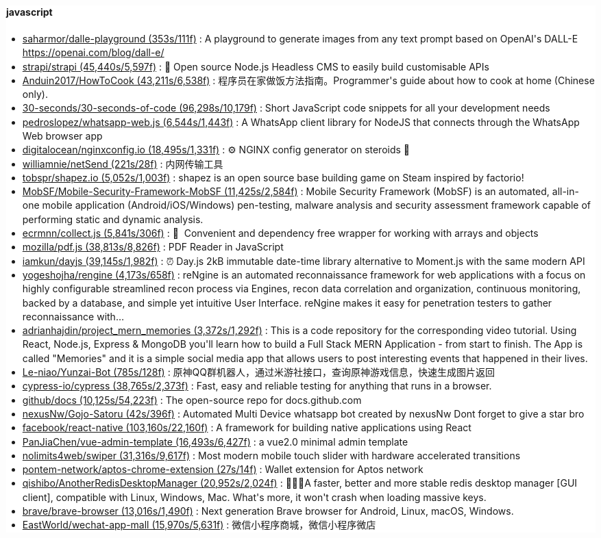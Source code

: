 #### javascript
* [saharmor/dalle-playground (353s/111f)](https://github.com/saharmor/dalle-playground) : A playground to generate images from any text prompt based on OpenAI's DALL-E https://openai.com/blog/dall-e/
* [strapi/strapi (45,440s/5,597f)](https://github.com/strapi/strapi) : 🚀 Open source Node.js Headless CMS to easily build customisable APIs
* [Anduin2017/HowToCook (43,211s/6,538f)](https://github.com/Anduin2017/HowToCook) : 程序员在家做饭方法指南。Programmer's guide about how to cook at home (Chinese only).
* [30-seconds/30-seconds-of-code (96,298s/10,179f)](https://github.com/30-seconds/30-seconds-of-code) : Short JavaScript code snippets for all your development needs
* [pedroslopez/whatsapp-web.js (6,544s/1,443f)](https://github.com/pedroslopez/whatsapp-web.js) : A WhatsApp client library for NodeJS that connects through the WhatsApp Web browser app
* [digitalocean/nginxconfig.io (18,495s/1,331f)](https://github.com/digitalocean/nginxconfig.io) : ⚙️ NGINX config generator on steroids 💉
* [williamnie/netSend (221s/28f)](https://github.com/williamnie/netSend) : 内网传输工具
* [tobspr/shapez.io (5,052s/1,003f)](https://github.com/tobspr/shapez.io) : shapez is an open source base building game on Steam inspired by factorio!
* [MobSF/Mobile-Security-Framework-MobSF (11,425s/2,584f)](https://github.com/MobSF/Mobile-Security-Framework-MobSF) : Mobile Security Framework (MobSF) is an automated, all-in-one mobile application (Android/iOS/Windows) pen-testing, malware analysis and security assessment framework capable of performing static and dynamic analysis.
* [ecrmnn/collect.js (5,841s/306f)](https://github.com/ecrmnn/collect.js) : 💎  Convenient and dependency free wrapper for working with arrays and objects
* [mozilla/pdf.js (38,813s/8,826f)](https://github.com/mozilla/pdf.js) : PDF Reader in JavaScript
* [iamkun/dayjs (39,145s/1,982f)](https://github.com/iamkun/dayjs) : ⏰ Day.js 2kB immutable date-time library alternative to Moment.js with the same modern API
* [yogeshojha/rengine (4,173s/658f)](https://github.com/yogeshojha/rengine) : reNgine is an automated reconnaissance framework for web applications with a focus on highly configurable streamlined recon process via Engines, recon data correlation and organization, continuous monitoring, backed by a database, and simple yet intuitive User Interface. reNgine makes it easy for penetration testers to gather reconnaissance with…
* [adrianhajdin/project_mern_memories (3,372s/1,292f)](https://github.com/adrianhajdin/project_mern_memories) : This is a code repository for the corresponding video tutorial. Using React, Node.js, Express & MongoDB you'll learn how to build a Full Stack MERN Application - from start to finish. The App is called "Memories" and it is a simple social media app that allows users to post interesting events that happened in their lives.
* [Le-niao/Yunzai-Bot (785s/128f)](https://github.com/Le-niao/Yunzai-Bot) : 原神QQ群机器人，通过米游社接口，查询原神游戏信息，快速生成图片返回
* [cypress-io/cypress (38,765s/2,373f)](https://github.com/cypress-io/cypress) : Fast, easy and reliable testing for anything that runs in a browser.
* [github/docs (10,125s/54,223f)](https://github.com/github/docs) : The open-source repo for docs.github.com
* [nexusNw/Gojo-Satoru (42s/396f)](https://github.com/nexusNw/Gojo-Satoru) : Automated Multi Device whatsapp bot created by nexusNw Dont forget to give a star bro
* [facebook/react-native (103,160s/22,160f)](https://github.com/facebook/react-native) : A framework for building native applications using React
* [PanJiaChen/vue-admin-template (16,493s/6,427f)](https://github.com/PanJiaChen/vue-admin-template) : a vue2.0 minimal admin template
* [nolimits4web/swiper (31,316s/9,617f)](https://github.com/nolimits4web/swiper) : Most modern mobile touch slider with hardware accelerated transitions
* [pontem-network/aptos-chrome-extension (27s/14f)](https://github.com/pontem-network/aptos-chrome-extension) : Wallet extension for Aptos network
* [qishibo/AnotherRedisDesktopManager (20,952s/2,024f)](https://github.com/qishibo/AnotherRedisDesktopManager) : 🚀🚀🚀A faster, better and more stable redis desktop manager [GUI client], compatible with Linux, Windows, Mac. What's more, it won't crash when loading massive keys.
* [brave/brave-browser (13,016s/1,490f)](https://github.com/brave/brave-browser) : Next generation Brave browser for Android, Linux, macOS, Windows.
* [EastWorld/wechat-app-mall (15,970s/5,631f)](https://github.com/EastWorld/wechat-app-mall) : 微信小程序商城，微信小程序微店
